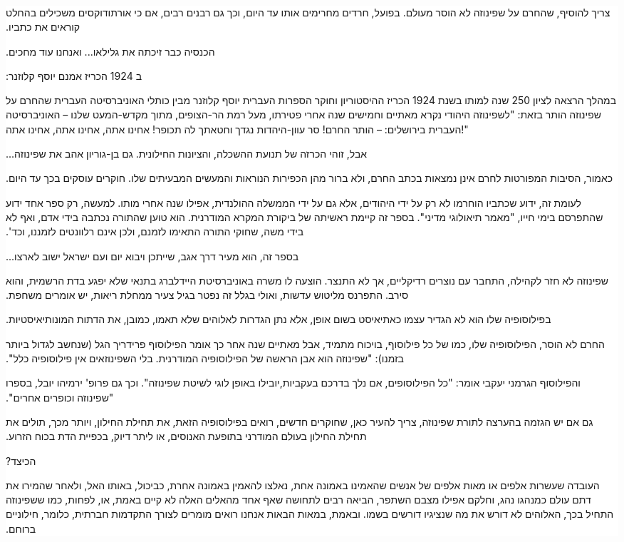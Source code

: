 <span dir="rtl">צריך להוסיף, שהחרם על שפינוזה לא הוסר מעולם. בפועל,
חרדים מחרימים אותו עד היום, וכך גם רבנים רבים, אם כי אורתודוקסים משכילים
בהחלט קוראים את כתביו.</span>

<span dir="rtl">הכנסיה כבר זיכתה את גלילאו... ואנחנו עוד מחכים.</span>

<span dir="rtl">ב 1924 הכריז אמנם יוסף קלוזנר:</span>

<span dir="rtl">במהלך הרצאה לציון 250 שנה למותו בשנת 1924 הכריז
ההיסטוריון וחוקר הספרות העברית יוסף קלוזנר מבין כותלי האוניברסיטה העברית
שהחרם על שפינוזה הותר בזאת: "לשפינוזה היהודי נקרא מאתיים וחמישים שנה
אחרי פטירתו, מעל רמת הר-הצופים, מתוך מקדש-המעט שלנו – האוניברסיטה העברית
בירושלים: – הותר החרם! סר עוון-היהדות נגדך וחטאתך לה תכופר! אחינו אתה,
אחינו אתה, אחינו אתה</span>!"

<span dir="rtl">אבל, זוהי הכרזה של תנועת ההשכלה, והציונות החילונית. גם
בן-גוריון אהב את שפינוזה...</span>

<span dir="rtl">כאמור, הסיבות המפורטות לחרם אינן נמצאות בכתב החרם, ולא
ברור מהן הכפירות הנוראות והמעשים המבעיתים שלו. חוקרים עוסקים בכך עד
היום.</span>

<span dir="rtl">לעומת זה, ידוע שכתביו הוחרמו לא רק על ידי היהודים, אלא
גם על ידי הממשלה ההולנדית, אפילו שנה אחרי מותו. למעשה, רק ספר אחד ידוע
שהתפרסם בימי חייו, "מאמר תיאולוגי מדיני". בספר זה קיימת ראשיתה של ביקורת
המקרא המודרנית. הוא טוען שהתורה נכתבה בידי אדם, ואף לא בידי משה, שחוקי
התורה התאימו לזמנם, ולכן אינם רלוונטים לזמננו, וכד'.</span>

<span dir="rtl">בספר זה, הוא מעיר דרך אגב, שייתכן ויבוא יום ועם ישראל
ישוב לארצו...</span>

<span dir="rtl">שפינוזה לא חזר לקהילה, התחבר עם נוצרים רדיקליים, אך לא
התנצר. הוצעה לו משרה באוניברסיטת היידלברג בתנאי שלא יפגע בדת הרשמית,
והוא סירב. התפרנס מליטוש עדשות, ואולי בגלל זה נפטר בגיל צעיר ממחלת
ריאות, יש אומרים משחפת.</span>

<span dir="rtl">בפילוסופיה שלו הוא לא הגדיר עצמו כאתיאיסט בשום אופן, אלא
נתן הגדרות לאלוהים שלא תאמו, כמובן, את הדתות המונותיאיסטיות.</span>

<span dir="rtl">החרם לא הוסר, הפילוסופיה שלו, כמו של כל פילוסוף, בויכוח
מתמיד, אבל מאתיים שנה אחר כך אומר הפילוסוף פרידריך הגל (שנחשב לגדול
ביותר בזמנו): "שפינוזה הוא אבן הראשה של הפילוסופיה המודרנית. בלי
השפינוזאים אין פילוסופיה כלל".</span>

<span dir="rtl">והפילוסוף הגרמני יעקבי אומר: "כל הפילוסופים, אם נלך
בדרכם בעקביות,יובילו באופן לוגי לשיטת שפינוזה". וכך גם פרופ' ירמיהו
יובל, בספרו "שפינוזה וכופרים אחרים".</span>

<span dir="rtl">גם אם יש הגזמה בהערצה לתורת שפינוזה, צריך להעיר כאן,
שחוקרים חדשים, רואים בפילוסופיה הזאת, את תחילת החילון, ויותר מכך, תולים
את תחילת החילון בעולם המודרני בתופעת האנוסים, או ליתר דיוק, בכפיית הדת
בכוח הזרוע.</span>

<span dir="rtl">הכיצד?</span>

<span dir="rtl">העובדה שעשרות אלפים או מאות אלפים של אנשים שהאמינו
באמונה אחת, נאלצו להאמין באמונה אחרת, כביכול, באותו האל, ולאחר שהמירו את
דתם עולם כמנהגו נהג, וחלקם אפילו מצבם השתפר, הביאה רבים לתחושה שאף אחד
מהאלים האלה לא קיים באמת, או, לפחות, כמו ששפינוזה התחיל בכך, האלוהים לא
דורש את מה שנציגיו דורשים בשמו. ובאמת, במאות הבאות אנחנו רואים מומרים
לצורך התקדמות חברתית, כלומר, חילוניים ברוחם.</span>

